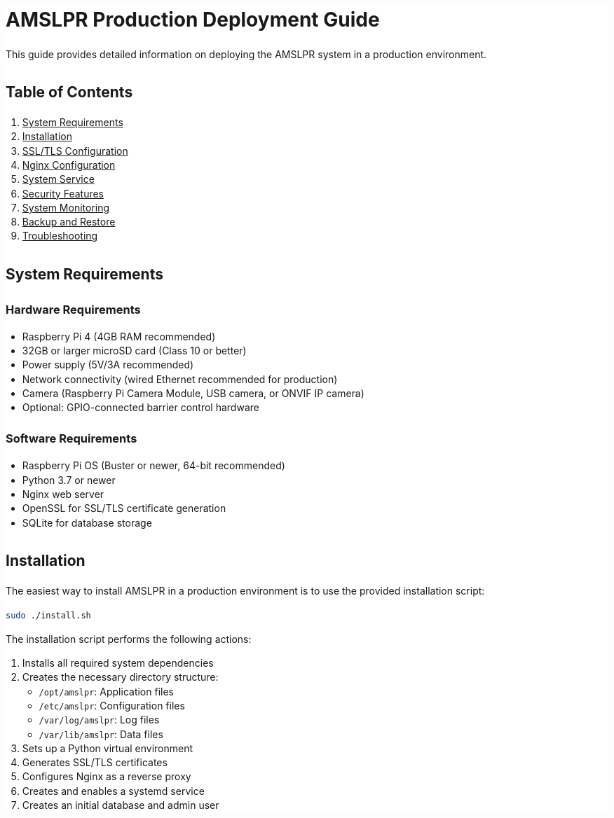 # AMSLPR Production Deployment Guide

This guide provides detailed information on deploying the AMSLPR system in a production environment.

## Table of Contents

1. [System Requirements](#system-requirements)
2. [Installation](#installation)
3. [SSL/TLS Configuration](#ssltls-configuration)
4. [Nginx Configuration](#nginx-configuration)
5. [System Service](#system-service)
6. [Security Features](#security-features)
7. [System Monitoring](#system-monitoring)
8. [Backup and Restore](#backup-and-restore)
9. [Troubleshooting](#troubleshooting)

## System Requirements

### Hardware Requirements

- Raspberry Pi 4 (4GB RAM recommended)
- 32GB or larger microSD card (Class 10 or better)
- Power supply (5V/3A recommended)
- Network connectivity (wired Ethernet recommended for production)
- Camera (Raspberry Pi Camera Module, USB camera, or ONVIF IP camera)
- Optional: GPIO-connected barrier control hardware

### Software Requirements

- Raspberry Pi OS (Buster or newer, 64-bit recommended)
- Python 3.7 or newer
- Nginx web server
- OpenSSL for SSL/TLS certificate generation
- SQLite for database storage

## Installation

The easiest way to install AMSLPR in a production environment is to use the provided installation script:

```bash
sudo ./install.sh
```

The installation script performs the following actions:

1. Installs all required system dependencies
2. Creates the necessary directory structure:
   - `/opt/amslpr`: Application files
   - `/etc/amslpr`: Configuration files
   - `/var/log/amslpr`: Log files
   - `/var/lib/amslpr`: Data files
3. Sets up a Python virtual environment
4. Generates SSL/TLS certificates
5. Configures Nginx as a reverse proxy
6. Creates and enables a systemd service
7. Creates an initial database and admin user
